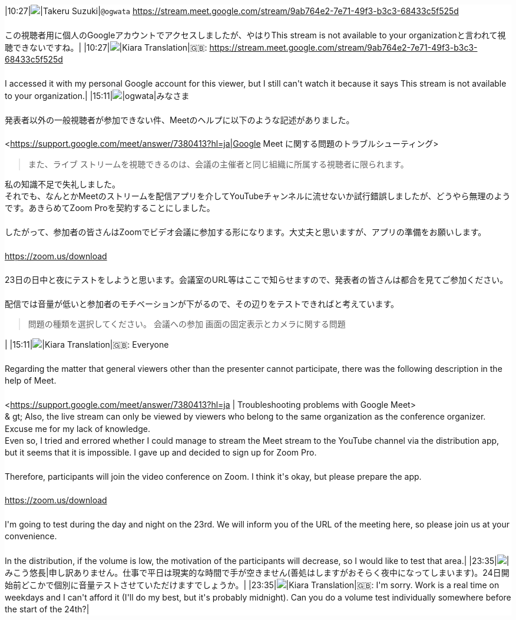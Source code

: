 |10:27|![](https://avatars.slack-edge.com/2020-09-27/1414667246256_91f6dcb561516eae7d93_72.jpg)|Takeru Suzuki|`@ogwata` <https://stream.meet.google.com/stream/9ab764e2-7e71-49f3-b3c3-68433c5f525d><br><br>この視聴者用に個人のGoogleアカウントでアクセスしましたが、やはりThis stream is not available to your organizationと言われて視聴できないですね。|
|10:27|![](https://avatars.slack-edge.com/2019-08-21/732685848020_f3f20736795184660348_72.png)|Kiara Translation|🇬🇧:  <https://stream.meet.google.com/stream/9ab764e2-7e71-49f3-b3c3-68433c5f525d><br><br>I accessed it with my personal Google account for this viewer, but I still can't watch it because it says This stream is not available to your organization.|
|15:11|![](https://avatars.slack-edge.com/2019-11-22/845042642576_070441337abaca9fb7b3_72.png)|ogwata|みなさま<br><br>発表者以外の一般視聴者が参加できない件、Meetのヘルプに以下のような記述がありました。<br><br><https://support.google.com/meet/answer/7380413?hl=ja|Google Meet に関する問題のトラブルシューティング><br><blockquote>また、ライブ ストリームを視聴できるのは、会議の主催者と同じ組織に所属する視聴者に限られます。</blockquote>私の知識不足で失礼しました。<br>それでも、なんとかMeetのストリームを配信アプリを介してYouTubeチャンネルに流せないか試行錯誤しましたが、どうやら無理のようです。あきらめてZoom Proを契約することにしました。<br><br>したがって、参加者の皆さんはZoomでビデオ会議に参加する形になります。大丈夫と思いますが、アプリの準備をお願いします。<br><br><https://zoom.us/download><br><br>23日の日中と夜にテストをしようと思います。会議室のURL等はここで知らせますので、発表者の皆さんは都合を見てご参加ください。<br><br>配信では音量が低いと参加者のモチベーションが下がるので、その辺りをテストできればと考えています。<br><blockquote>問題の種類を選択してください。 会議への参加 画面の固定表示とカメラに関する問題</blockquote>|
|15:11|![](https://avatars.slack-edge.com/2019-08-21/732685848020_f3f20736795184660348_72.png)|Kiara Translation|🇬🇧: Everyone<br><br>Regarding the matter that general viewers other than the presenter cannot participate, there was the following description in the help of Meet.<br><br><https://support.google.com/meet/answer/7380413?hl=ja | Troubleshooting problems with Google Meet><br>&amp; gt; Also, the live stream can only be viewed by viewers who belong to the same organization as the conference organizer.<br>Excuse me for my lack of knowledge.<br>Even so, I tried and errored whether I could manage to stream the Meet stream to the YouTube channel via the distribution app, but it seems that it is impossible. I gave up and decided to sign up for Zoom Pro.<br><br>Therefore, participants will join the video conference on Zoom. I think it's okay, but please prepare the app.<br><br><https://zoom.us/download><br><br>I'm going to test during the day and night on the 23rd. We will inform you of the URL of the meeting here, so please join us at your convenience.<br><br>In the distribution, if the volume is low, the motivation of the participants will decrease, so I would like to test that area.|
|23:35|![](https://avatars.slack-edge.com/2020-10-17/1448017453201_faf7853112cc30ed59e4_72.jpg)|みこう悠長|申し訳ありません。仕事で平日は現実的な時間で手が空きません(善処はしますがおそらく夜中になってしまいます)。24日開始前どこかで個別に音量テストさせていただけますでしょうか。|
|23:35|![](https://avatars.slack-edge.com/2019-08-21/732685848020_f3f20736795184660348_72.png)|Kiara Translation|🇬🇧: I'm sorry. Work is a real time on weekdays and I can't afford it (I'll do my best, but it's probably midnight). Can you do a volume test individually somewhere before the start of the 24th?|
